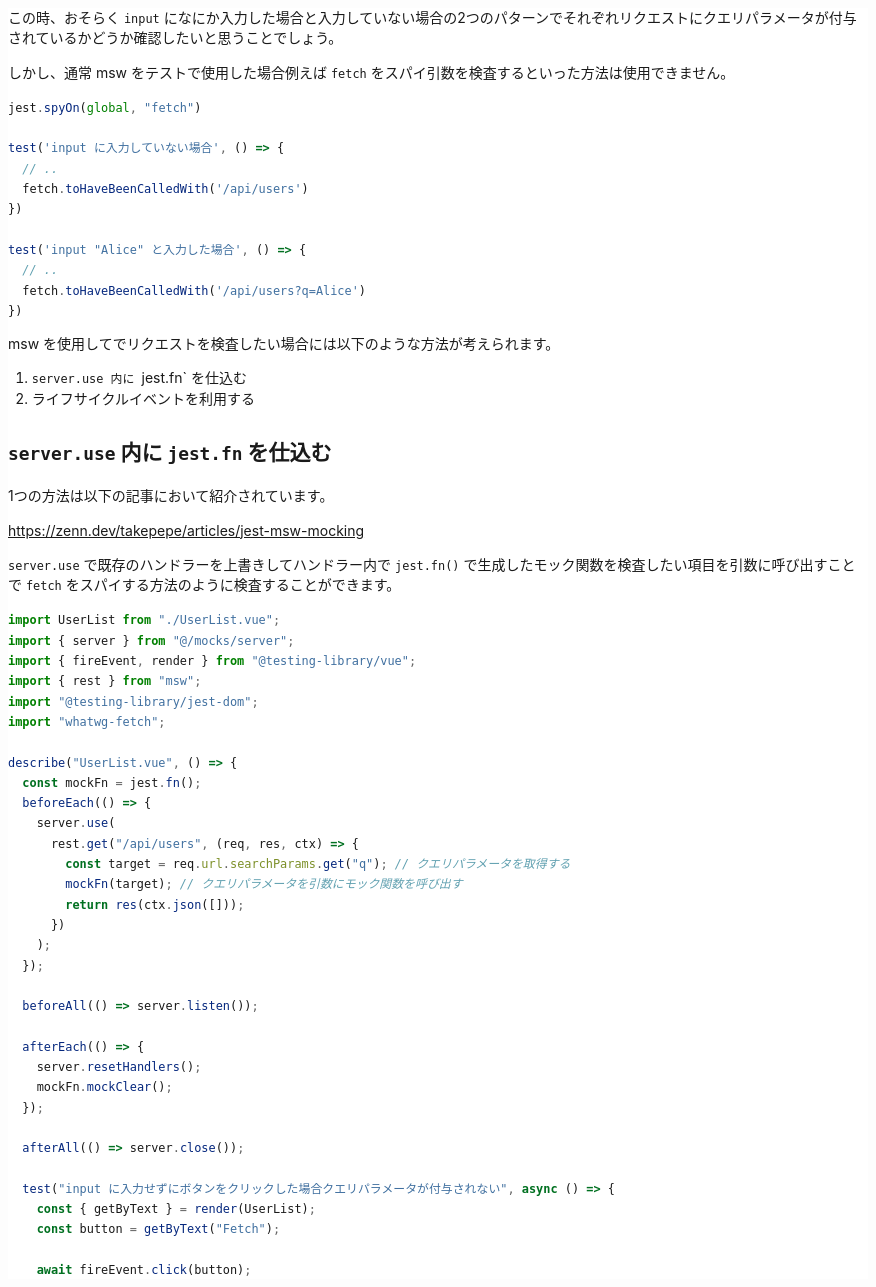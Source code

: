 この時、おそらく `input` になにか入力した場合と入力していない場合の2つのパターンでそれぞれリクエストにクエリパラメータが付与されているかどうか確認したいと思うことでしょう。

しかし、通常 msw をテストで使用した場合例えば `fetch` をスパイ引数を検査するといった方法は使用できません。

```js
jest.spyOn(global, "fetch")

test('input に入力していない場合', () => {
  // ..
  fetch.toHaveBeenCalledWith('/api/users')
})

test('input "Alice" と入力した場合', () => {
  // ..
  fetch.toHaveBeenCalledWith('/api/users?q=Alice')
})
```

msw を使用してでリクエストを検査したい場合には以下のような方法が考えられます。

1. `server.use 内に `jest.fn` を仕込む
2. ライフサイクルイベントを利用する

## `server.use` 内に `jest.fn` を仕込む

1つの方法は以下の記事において紹介されています。

https://zenn.dev/takepepe/articles/jest-msw-mocking

`server.use` で既存のハンドラーを上書きしてハンドラー内で `jest.fn()` で生成したモック関数を検査したい項目を引数に呼び出すことで `fetch` をスパイする方法のように検査することができます。

```ts
import UserList from "./UserList.vue";
import { server } from "@/mocks/server";
import { fireEvent, render } from "@testing-library/vue";
import { rest } from "msw";
import "@testing-library/jest-dom";
import "whatwg-fetch";

describe("UserList.vue", () => {
  const mockFn = jest.fn();
  beforeEach(() => {
    server.use(
      rest.get("/api/users", (req, res, ctx) => {
        const target = req.url.searchParams.get("q"); // クエリパラメータを取得する
        mockFn(target); // クエリパラメータを引数にモック関数を呼び出す
        return res(ctx.json([]));
      })
    );
  });

  beforeAll(() => server.listen());

  afterEach(() => {
    server.resetHandlers();
    mockFn.mockClear();
  });

  afterAll(() => server.close());

  test("input に入力せずにボタンをクリックした場合クエリパラメータが付与されない", async () => {
    const { getByText } = render(UserList);
    const button = getByText("Fetch");

    await fireEvent.click(button);

```